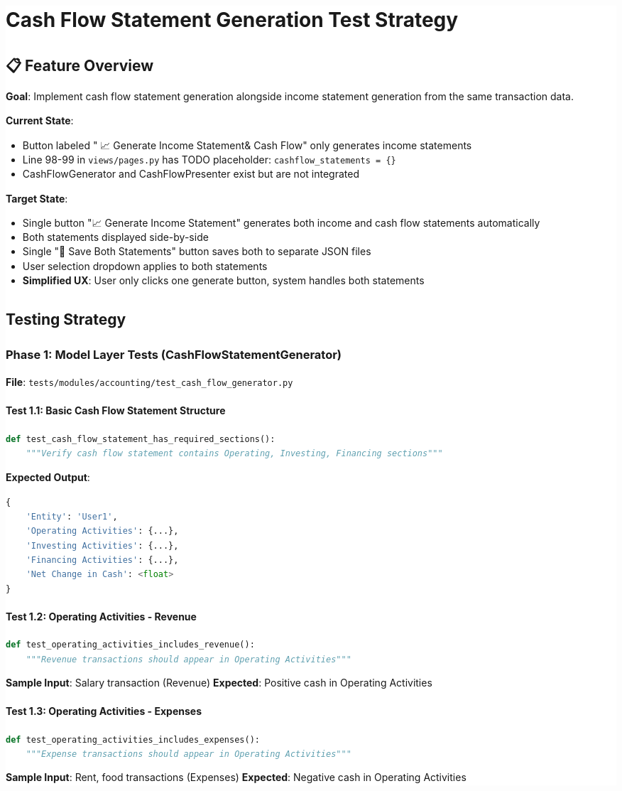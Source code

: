 # Cash Flow Statement Generation Test Strategy

## 📋 Feature Overview

**Goal**: Implement cash flow statement generation alongside income statement generation from the same transaction data.

**Current State**:
- Button labeled " 📈 Generate Income Statement& Cash Flow" only generates income statements
- Line 98-99 in `views/pages.py` has TODO placeholder: `cashflow_statements = {}`
- CashFlowGenerator and CashFlowPresenter exist but are not integrated

**Target State**:
- Single button "📈 Generate Income Statement" generates both income and cash flow statements automatically
- Both statements displayed side-by-side
- Single "💾 Save Both Statements" button saves both to separate JSON files
- User selection dropdown applies to both statements
- **Simplified UX**: User only clicks one generate button, system handles both statements

## Testing Strategy 

### Phase 1: Model Layer Tests (CashFlowStatementGenerator)

**File**: `tests/modules/accounting/test_cash_flow_generator.py`

#### Test 1.1: Basic Cash Flow Statement Structure
```python
def test_cash_flow_statement_has_required_sections():
    """Verify cash flow statement contains Operating, Investing, Financing sections"""
```
**Expected Output**:
```python
{
    'Entity': 'User1',
    'Operating Activities': {...},
    'Investing Activities': {...},
    'Financing Activities': {...},
    'Net Change in Cash': <float>
}
```

#### Test 1.2: Operating Activities - Revenue
```python
def test_operating_activities_includes_revenue():
    """Revenue transactions should appear in Operating Activities"""
```
**Sample Input**: Salary transaction (Revenue)
**Expected**: Positive cash in Operating Activities

#### Test 1.3: Operating Activities - Expenses
```python
def test_operating_activities_includes_expenses():
    """Expense transactions should appear in Operating Activities"""
```
**Sample Input**: Rent, food transactions (Expenses)
**Expected**: Negative cash in Operating Activities
